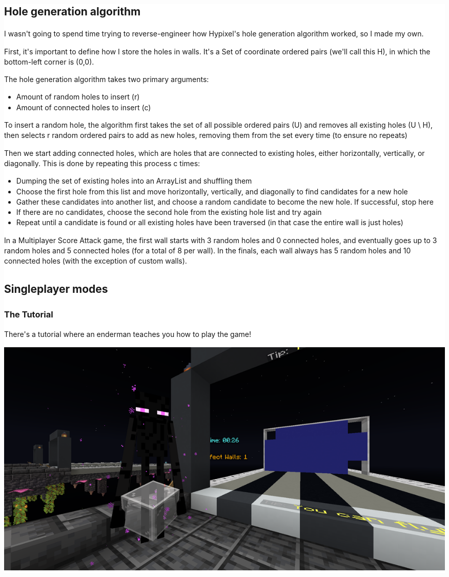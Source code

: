 ## Hole generation algorithm

I wasn't going to spend time trying to reverse-engineer how Hypixel's hole generation algorithm worked, so I made my own.

First, it's important to define how I store the holes in walls. It's a Set of coordinate ordered pairs (we'll call this H), in which the bottom-left corner is (0,0).

The hole generation algorithm takes two primary arguments:
- Amount of random holes to insert (r)
- Amount of connected holes to insert (c)

To insert a random hole, the algorithm first takes the set of all possible ordered pairs (U) and removes all existing holes (U \ H),
then selects r random ordered pairs to add as new holes, removing them from the set every time (to ensure no repeats)

Then we start adding connected holes, which are holes that are connected to existing holes, either horizontally, vertically, or diagonally.
This is done by repeating this process c times:

- Dumping the set of existing holes into an ArrayList and shuffling them
- Choose the first hole from this list and move horizontally, vertically, and diagonally to find candidates for a new hole
- Gather these candidates into another list, and choose a random candidate to become the new hole. If successful, stop here
- If there are no candidates, choose the second hole from the existing hole list and try again
- Repeat until a candidate is found or all existing holes have been traversed (in that case the entire wall is just holes)

In a Multiplayer Score Attack game, the first wall starts with 3 random holes and 0 connected holes, and eventually goes up to 3 random holes and 5 connected holes (for a total of 8 per wall).
In the finals, each wall always has 5 random holes and 10 connected holes (with the exception of custom walls).


## Singleplayer modes

### The Tutorial

There's a tutorial where an enderman teaches you how to play the game!

<img src="/assets/fitw/tutorial.png" alt="enderman">
